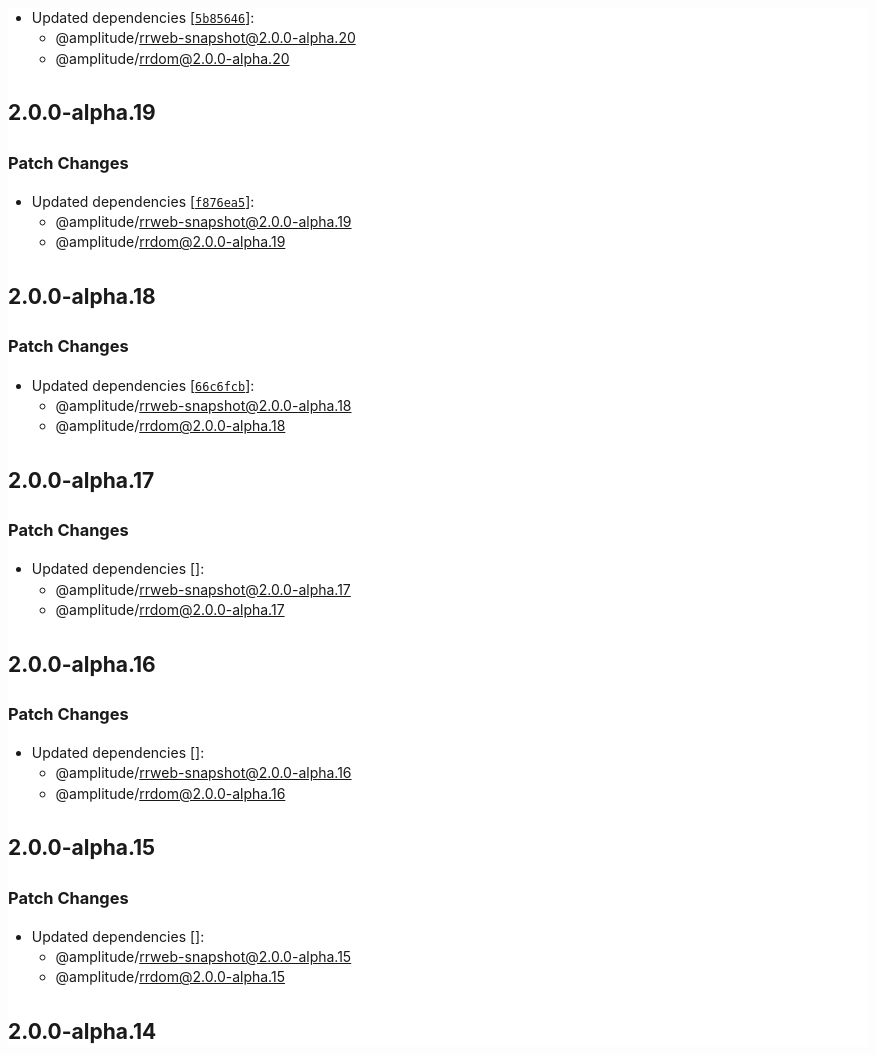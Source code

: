 - Updated dependencies [[`5b85646`](https://github.com/amplitude/rrweb/commit/5b85646a9557c89d594c6a484f576fbdb0c38eb7)]:
  - @amplitude/rrweb-snapshot@2.0.0-alpha.20
  - @amplitude/rrdom@2.0.0-alpha.20

## 2.0.0-alpha.19

### Patch Changes

- Updated dependencies [[`f876ea5`](https://github.com/amplitude/rrweb/commit/f876ea55e21653d682a983b320f611d9ab09e0ad)]:
  - @amplitude/rrweb-snapshot@2.0.0-alpha.19
  - @amplitude/rrdom@2.0.0-alpha.19

## 2.0.0-alpha.18

### Patch Changes

- Updated dependencies [[`66c6fcb`](https://github.com/amplitude/rrweb/commit/66c6fcbf213694f8a6ff4784cec1e9b1320ae429)]:
  - @amplitude/rrweb-snapshot@2.0.0-alpha.18
  - @amplitude/rrdom@2.0.0-alpha.18

## 2.0.0-alpha.17

### Patch Changes

- Updated dependencies []:
  - @amplitude/rrweb-snapshot@2.0.0-alpha.17
  - @amplitude/rrdom@2.0.0-alpha.17

## 2.0.0-alpha.16

### Patch Changes

- Updated dependencies []:
  - @amplitude/rrweb-snapshot@2.0.0-alpha.16
  - @amplitude/rrdom@2.0.0-alpha.16

## 2.0.0-alpha.15

### Patch Changes

- Updated dependencies []:
  - @amplitude/rrweb-snapshot@2.0.0-alpha.15
  - @amplitude/rrdom@2.0.0-alpha.15

## 2.0.0-alpha.14

